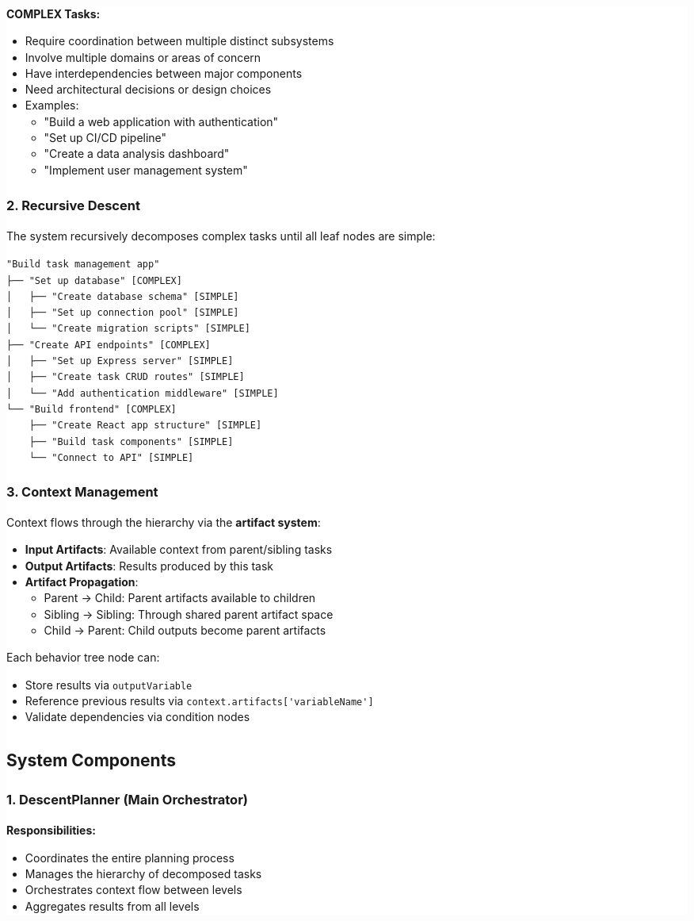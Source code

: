 **COMPLEX Tasks:**
- Require coordination between multiple distinct subsystems
- Involve multiple domains or areas of concern
- Have interdependencies between major components
- Need architectural decisions or design choices
- Examples:
  - "Build a web application with authentication"
  - "Set up CI/CD pipeline"
  - "Create a data analysis dashboard"
  - "Implement user management system"

### 2. Recursive Descent

The system recursively decomposes complex tasks until all leaf nodes are simple:

```
"Build task management app"
├── "Set up database" [COMPLEX]
│   ├── "Create database schema" [SIMPLE]
│   ├── "Set up connection pool" [SIMPLE]
│   └── "Create migration scripts" [SIMPLE]
├── "Create API endpoints" [COMPLEX]
│   ├── "Set up Express server" [SIMPLE]
│   ├── "Create task CRUD routes" [SIMPLE]
│   └── "Add authentication middleware" [SIMPLE]
└── "Build frontend" [COMPLEX]
    ├── "Create React app structure" [SIMPLE]
    ├── "Build task components" [SIMPLE]
    └── "Connect to API" [SIMPLE]
```

### 3. Context Management

Context flows through the hierarchy via the **artifact system**:

- **Input Artifacts**: Available context from parent/sibling tasks
- **Output Artifacts**: Results produced by this task
- **Artifact Propagation**: 
  - Parent → Child: Parent artifacts available to children
  - Sibling → Sibling: Through shared parent artifact space
  - Child → Parent: Child outputs become parent artifacts

Each behavior tree node can:
- Store results via `outputVariable`
- Reference previous results via `context.artifacts['variableName']`
- Validate dependencies via condition nodes

## System Components

### 1. DescentPlanner (Main Orchestrator)

**Responsibilities:**
- Coordinates the entire planning process
- Manages the hierarchy of decomposed tasks
- Orchestrates context flow between levels
- Aggregates results from all levels
